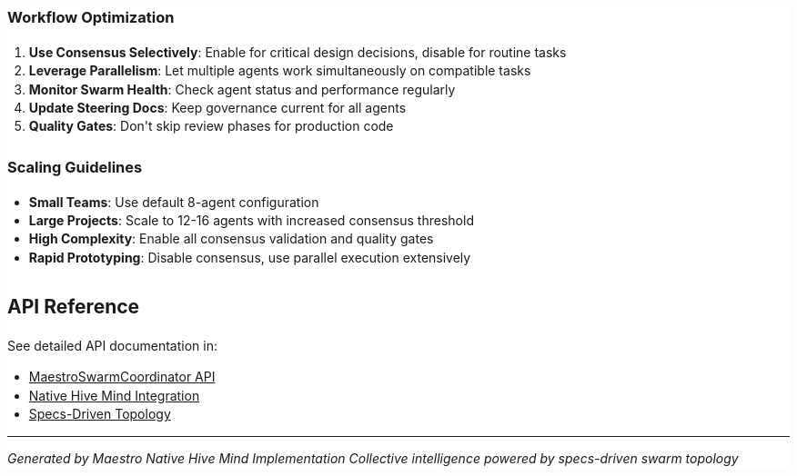 ### Workflow Optimization

1. **Use Consensus Selectively**: Enable for critical design decisions, disable for routine tasks
2. **Leverage Parallelism**: Let multiple agents work simultaneously on compatible tasks
3. **Monitor Swarm Health**: Check agent status and performance regularly
4. **Update Steering Docs**: Keep governance current for all agents
5. **Quality Gates**: Don't skip review phases for production code

### Scaling Guidelines

- **Small Teams**: Use default 8-agent configuration
- **Large Projects**: Scale to 12-16 agents with increased consensus threshold
- **High Complexity**: Enable all consensus validation and quality gates
- **Rapid Prototyping**: Disable consensus, use parallel execution extensively

## API Reference

See detailed API documentation in:
- [MaestroSwarmCoordinator API](./api/maestro-swarm-coordinator.md)
- [Native Hive Mind Integration](./api/hive-mind-integration.md)
- [Specs-Driven Topology](./api/specs-driven-topology.md)

---

*Generated by Maestro Native Hive Mind Implementation*
*Collective intelligence powered by specs-driven swarm topology*